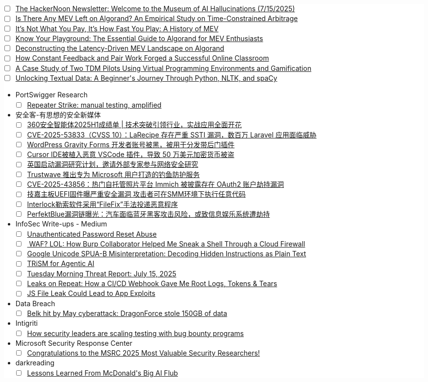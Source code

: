  - [ ] [The HackerNoon Newsletter: Welcome to the Museum of AI Hallucinations (7/15/2025)](https://hackernoon.com/7-15-2025-newsletter?source=rss)
  - [ ] [Is There Any MEV Left on Algorand? An Empirical Study on Time-Constrained Arbitrage](https://hackernoon.com/is-there-any-mev-left-on-algorand-an-empirical-study-on-time-constrained-arbitrage?source=rss)
  - [ ] [It’s Not What You Pay, It’s How Fast You Play: A History of MEV](https://hackernoon.com/its-not-what-you-pay-its-how-fast-you-play-a-history-of-mev?source=rss)
  - [ ] [Know Your Playground: The Essential Guide to Algorand for MEV Enthusiasts](https://hackernoon.com/know-your-playground-the-essential-guide-to-algorand-for-mev-enthusiasts?source=rss)
  - [ ] [Deconstructing the Latency-Driven MEV Landscape on Algorand](https://hackernoon.com/deconstructing-the-latency-driven-mev-landscape-on-algorand?source=rss)
  - [ ] [How Constant Feedback and Pair Work Forged a Successful Online Classroom](https://hackernoon.com/how-constant-feedback-and-pair-work-forged-a-successful-online-classroom?source=rss)
  - [ ] [A Case Study of Two TDM Pilots Using Virtual Programming Environments and Gamification](https://hackernoon.com/a-case-study-of-two-tdm-pilots-using-virtual-programming-environments-and-gamification?source=rss)
  - [ ] [Unlocking Textual Data: A Beginner's Journey Through Python, NLTK, and spaCy](https://hackernoon.com/unlocking-textual-data-a-beginners-journey-through-python-nltk-and-spacy?source=rss)
- PortSwigger Research
  - [ ] [Repeater Strike: manual testing, amplified](https://portswigger.net/research/repeater-strike-manual-testing-amplified)
- 安全客-有思想的安全新媒体
  - [ ] [360安全智能体2025H1成绩单 | 技术突破引领行业，实战应用全面开花](https://www.anquanke.com/post/id/310096)
  - [ ] [CVE-2025-53833（CVSS 10）：LaRecipe 存在严重 SSTI 漏洞，数百万 Laravel 应用面临威胁](https://www.anquanke.com/post/id/310091)
  - [ ] [WordPress Gravity Forms 开发者账号被黑，被用于分发带后门插件](https://www.anquanke.com/post/id/310087)
  - [ ] [Cursor IDE被植入恶意 VSCode 插件，导致 50 万美元加密货币被盗](https://www.anquanke.com/post/id/310063)
  - [ ] [英国启动漏洞研究计划，邀请外部专家参与网络安全研究](https://www.anquanke.com/post/id/310060)
  - [ ] [Trustwave 推出专为 Microsoft 用户打造的钓鱼防护服务](https://www.anquanke.com/post/id/310057)
  - [ ] [CVE-2025-43856：热门自托管照片平台 Immich 被披露存在 OAuth2 账户劫持漏洞](https://www.anquanke.com/post/id/310078)
  - [ ] [技嘉主板UEFI固件曝严重安全漏洞 攻击者可在SMM环境下执行任意代码](https://www.anquanke.com/post/id/310068)
  - [ ] [Interlock勒索软件采用“FileFix”手法投递恶意程序](https://www.anquanke.com/post/id/310056)
  - [ ] [PerfektBlue漏洞链曝光：汽车面临蓝牙黑客攻击风险，或致信息娱乐系统遭劫持](https://www.anquanke.com/post/id/310048)
- InfoSec Write-ups - Medium
  - [ ] [Unauthenticated Password Reset Abuse](https://infosecwriteups.com/unauthenticated-password-reset-abuse-ad2375b358f5?source=rss----7b722bfd1b8d---4)
  - [ ] [️ WAF? LOL: How Burp Collaborator Helped Me Sneak a Shell Through a Cloud Firewall](https://infosecwriteups.com/%EF%B8%8F-waf-lol-how-burp-collaborator-helped-me-sneak-a-shell-through-a-cloud-firewall-14d662e47999?source=rss----7b722bfd1b8d---4)
  - [ ] [Google Unicode SPUA-B Misinterpretation: Decoding Hidden Instructions as Plain Text](https://infosecwriteups.com/google-unicode-spua-b-misinterpretation-decoding-hidden-instructions-as-plain-text-114c159ebe8b?source=rss----7b722bfd1b8d---4)
  - [ ] [TRiSM for Agentic AI](https://infosecwriteups.com/trism-for-agentic-ai-424d8c78878a?source=rss----7b722bfd1b8d---4)
  - [ ] [Tuesday Morning Threat Report: July 15, 2025](https://infosecwriteups.com/tuesday-morning-threat-report-july-15-2025-867de2fc59d4?source=rss----7b722bfd1b8d---4)
  - [ ] [Leaks on Repeat: How a CI/CD Webhook Gave Me Root Logs, Tokens & Tears](https://infosecwriteups.com/leaks-on-repeat-how-a-ci-cd-webhook-gave-me-root-logs-tokens-tears-072dfeef9629?source=rss----7b722bfd1b8d---4)
  - [ ] [JS File Leak Could Lead to App Exploits](https://infosecwriteups.com/js-file-leak-could-lead-to-app-exploits-260c8f008c00?source=rss----7b722bfd1b8d---4)
- Data Breach
  - [ ] [Belk hit by May cyberattack: DragonForce stole 150GB of data](https://securityaffairs.com/179958/data-breach/belk-hit-by-may-cyberattack-dragonforce-stole-150gb-of-data.html)
- Intigriti
  - [ ] [How security leaders are scaling testing with bug bounty programs](https://www.intigriti.com/blog/business-insights/how-security-leaders-are-scaling-testing-with-bug-bounty-programs)
- Microsoft Security Response Center
  - [ ] [Congratulations to the MSRC 2025 Most Valuable Security Researchers!](https://msrc.microsoft.com/blog/2025/07/congratulations-to-the-msrc-2025-most-valuable-security-researchers/)
- darkreading
  - [ ] [Lessons Learned From McDonald's Big AI Flub](https://www.darkreading.com/application-security/lessons-learned-mcdonalds-ai-flub)